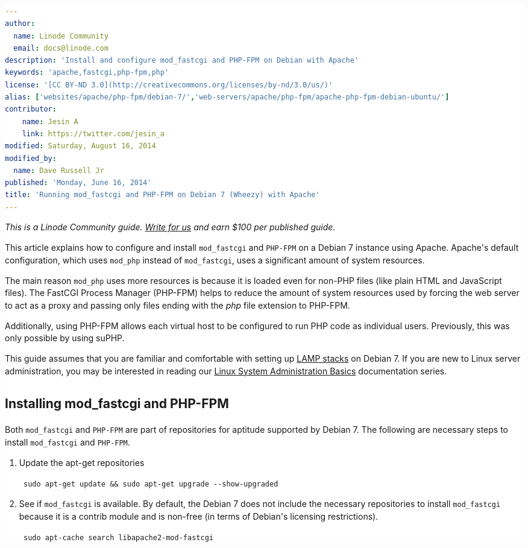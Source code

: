 ```yaml
---
author:
  name: Linode Community
  email: docs@linode.com
description: 'Install and configure mod_fastcgi and PHP-FPM on Debian with Apache'
keywords: 'apache,fastcgi,php-fpm,php'
license: '[CC BY-ND 3.0](http://creativecommons.org/licenses/by-nd/3.0/us/)'
alias: ['websites/apache/php-fpm/debian-7/','web-servers/apache/php-fpm/apache-php-fpm-debian-ubuntu/']
contributor:
    name: Jesin A
    link: https://twitter.com/jesin_a
modified: Saturday, August 16, 2014
modified_by:
  name: Dave Russell Jr
published: 'Monday, June 16, 2014'
title: 'Running mod_fastcgi and PHP-FPM on Debian 7 (Wheezy) with Apache'
---
```


*This is a Linode Community guide. [Write for us](/docs/contribute) and earn $100 per published guide.*

This article explains how to configure and install `mod_fastcgi` and `PHP-FPM` on a Debian 7 instance using Apache. Apache's default configuration, which uses `mod_php` instead of `mod_fastcgi`, uses a significant amount of system resources.

The main reason `mod_php` uses more resources is because it is loaded even for non-PHP files (like plain HTML and JavaScript files). The FastCGI Process Manager (PHP-FPM) helps to reduce the amount of system resources used by forcing the web server to act as a proxy and passing only files ending with the _php_ file extension to PHP-FPM. 

Additionally, using PHP-FPM allows each virtual host to be configured to run PHP code as individual users. Previously, this was only possible by using suPHP.

This guide assumes that you are familiar and comfortable with setting up [LAMP stacks](/docs/assets/1700-private_ip-v3.png) on Debian 7. If you are new to Linux server administration, you may be interested in reading our [Linux System Administration Basics](/docs/tools-reference/linux-system-administration-basics) documentation series. 

Installing mod_fastcgi and PHP-FPM
--------------------------------

Both `mod_fastcgi` and `PHP-FPM` are part of repositories for aptitude supported by Debian 7. The following are necessary steps to install `mod_fastcgi` and `PHP-FPM`.

1. Update the apt-get repositories
    
        sudo apt-get update && sudo apt-get upgrade --show-upgraded

2. See if `mod_fastcgi` is available. By default, the Debian 7 does not include the necessary repositories to install `mod_fastcgi` because it is a contrib module and is non-free (in terms of Debian's licensing restrictions).
    
        sudo apt-cache search libapache2-mod-fastcgi
